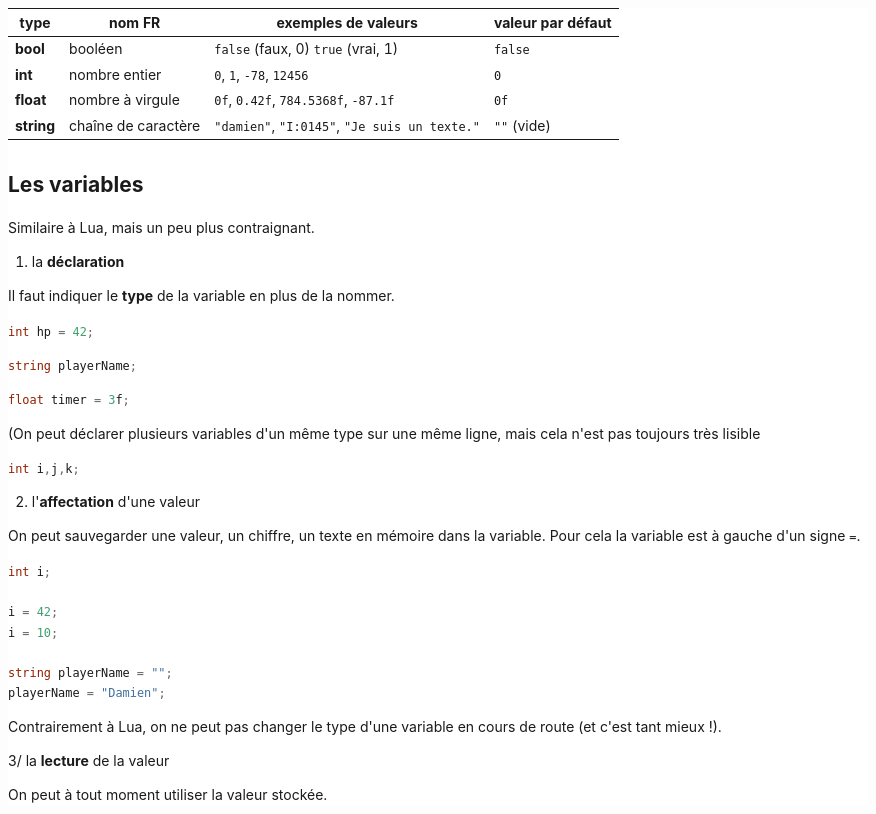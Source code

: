 | type | nom FR | exemples de valeurs | valeur par défaut |
|------|--------|---------------------|-------------------|
| **bool** | booléen | `false` (faux, 0) `true` (vrai, 1)  | `false`  |
| **int** | nombre entier | `0`, `1`, `-78`, `12456` | `0` |
| **float** | nombre à virgule | `0f`, `0.42f`, `784.5368f`, `-87.1f` | `0f` |
| **string** | chaîne de caractère | `"damien"`, `"I:0145"`, `"Je suis un texte."` | `""` (vide) |

## Les variables

Similaire à Lua, mais un peu plus contraignant.

1. la **déclaration**

Il faut indiquer le **type** de la variable en plus de la nommer.

```csharp
int hp = 42;
```

```csharp
string playerName;
```

```csharp
float timer = 3f;
```

(On peut déclarer plusieurs variables d'un même type sur une même ligne, mais cela n'est pas toujours très lisible

```csharp
int i,j,k;
```

2. l'**affectation** d'une valeur

On peut sauvegarder une valeur, un chiffre, un texte en mémoire dans la variable.
Pour cela la variable est à gauche d'un signe `=`.

```csharp
int i;

i = 42;
i = 10;

string playerName = "";
playerName = "Damien";
```

Contrairement à Lua, on ne peut pas changer le type d'une variable en cours de route (et c'est tant mieux !).

3/ la **lecture** de la valeur

On peut à tout moment utiliser la valeur stockée.
